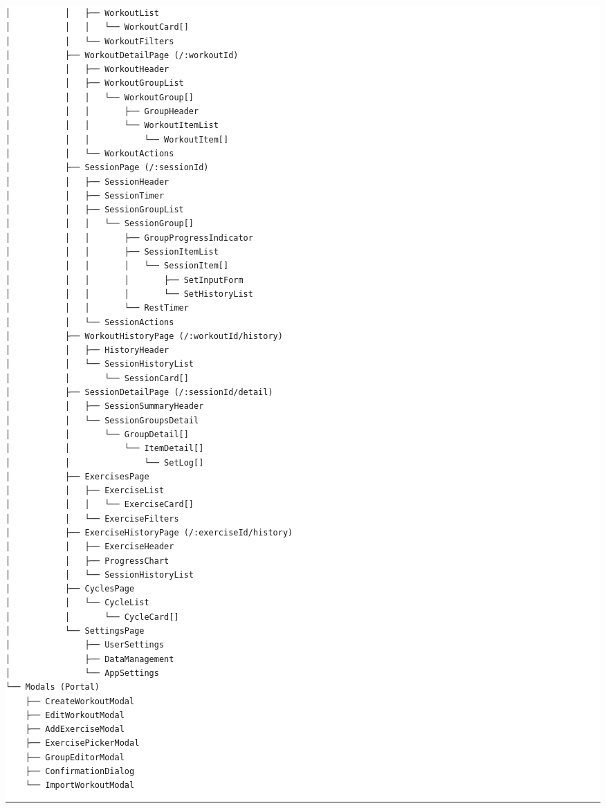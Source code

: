 ```
│           │   ├── WorkoutList
│           │   │   └── WorkoutCard[]
│           │   └── WorkoutFilters
│           ├── WorkoutDetailPage (/:workoutId)
│           │   ├── WorkoutHeader
│           │   ├── WorkoutGroupList
│           │   │   └── WorkoutGroup[]
│           │   │       ├── GroupHeader
│           │   │       └── WorkoutItemList
│           │   │           └── WorkoutItem[]
│           │   └── WorkoutActions
│           ├── SessionPage (/:sessionId)
│           │   ├── SessionHeader
│           │   ├── SessionTimer
│           │   ├── SessionGroupList
│           │   │   └── SessionGroup[]
│           │   │       ├── GroupProgressIndicator
│           │   │       ├── SessionItemList
│           │   │       │   └── SessionItem[]
│           │   │       │       ├── SetInputForm
│           │   │       │       └── SetHistoryList
│           │   │       └── RestTimer
│           │   └── SessionActions
│           ├── WorkoutHistoryPage (/:workoutId/history)
│           │   ├── HistoryHeader
│           │   └── SessionHistoryList
│           │       └── SessionCard[]
│           ├── SessionDetailPage (/:sessionId/detail)
│           │   ├── SessionSummaryHeader
│           │   └── SessionGroupsDetail
│           │       └── GroupDetail[]
│           │           └── ItemDetail[]
│           │               └── SetLog[]
│           ├── ExercisesPage
│           │   ├── ExerciseList
│           │   │   └── ExerciseCard[]
│           │   └── ExerciseFilters
│           ├── ExerciseHistoryPage (/:exerciseId/history)
│           │   ├── ExerciseHeader
│           │   ├── ProgressChart
│           │   └── SessionHistoryList
│           ├── CyclesPage
│           │   └── CycleList
│           │       └── CycleCard[]
│           └── SettingsPage
│               ├── UserSettings
│               ├── DataManagement
│               └── AppSettings
└── Modals (Portal)
    ├── CreateWorkoutModal
    ├── EditWorkoutModal
    ├── AddExerciseModal
    ├── ExercisePickerModal
    ├── GroupEditorModal
    ├── ConfirmationDialog
    └── ImportWorkoutModal
```

---